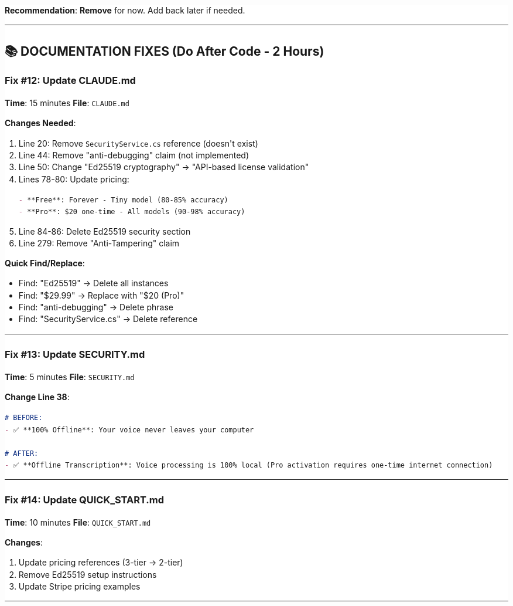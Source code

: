 **Recommendation**: **Remove** for now. Add back later if needed.

---

## 📚 DOCUMENTATION FIXES (Do After Code - 2 Hours)

### Fix #12: Update CLAUDE.md
**Time**: 15 minutes
**File**: `CLAUDE.md`

**Changes Needed**:
1. Line 20: Remove `SecurityService.cs` reference (doesn't exist)
2. Line 44: Remove "anti-debugging" claim (not implemented)
3. Line 50: Change "Ed25519 cryptography" → "API-based license validation"
4. Lines 78-80: Update pricing:
   ```markdown
   - **Free**: Forever - Tiny model (80-85% accuracy)
   - **Pro**: $20 one-time - All models (90-98% accuracy)
   ```
5. Line 84-86: Delete Ed25519 security section
6. Line 279: Remove "Anti-Tampering" claim

**Quick Find/Replace**:
- Find: "Ed25519" → Delete all instances
- Find: "$29.99" → Replace with "$20 (Pro)"
- Find: "anti-debugging" → Delete phrase
- Find: "SecurityService.cs" → Delete reference

---

### Fix #13: Update SECURITY.md
**Time**: 5 minutes
**File**: `SECURITY.md`

**Change Line 38**:
```markdown
# BEFORE:
- ✅ **100% Offline**: Your voice never leaves your computer

# AFTER:
- ✅ **Offline Transcription**: Voice processing is 100% local (Pro activation requires one-time internet connection)
```

---

### Fix #14: Update QUICK_START.md
**Time**: 10 minutes
**File**: `QUICK_START.md`

**Changes**:
1. Update pricing references (3-tier → 2-tier)
2. Remove Ed25519 setup instructions
3. Update Stripe pricing examples

---